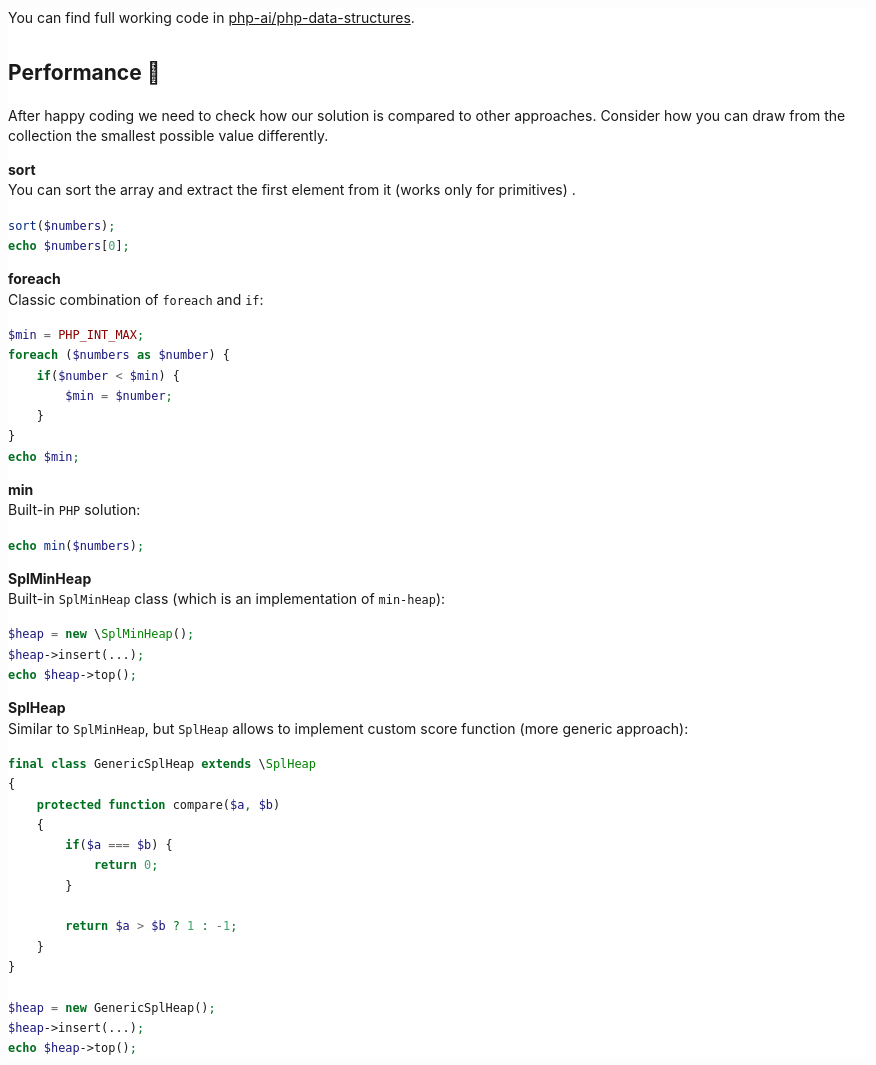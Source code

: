 You can find full working code in [php-ai/php-data-structures](https://github.com/php-ai/php-data-structures).


## Performance 🚀

After happy coding we need to check how our solution is compared to other approaches. 
Consider how you can draw from the collection the smallest possible value differently.

**sort**  
You can sort the array and extract the first element from it (works only for primitives) .

```php
sort($numbers);
echo $numbers[0];
```

**foreach**  
Classic combination of `foreach` and `if`:

```php
$min = PHP_INT_MAX;
foreach ($numbers as $number) {
    if($number < $min) {
        $min = $number;
    }
}
echo $min;
```

**min**  
Built-in `PHP` solution:
```php
echo min($numbers);
```

**SplMinHeap**  
Built-in `SplMinHeap` class (which is an implementation of `min-heap`):
```php
$heap = new \SplMinHeap();
$heap->insert(...);
echo $heap->top();
```

**SplHeap**  
Similar to `SplMinHeap`, but `SplHeap` allows to implement custom score function (more generic approach):
```php
final class GenericSplHeap extends \SplHeap
{
    protected function compare($a, $b)
    {
        if($a === $b) {
            return 0;
        }

        return $a > $b ? 1 : -1;
    }
}

$heap = new GenericSplHeap();
$heap->insert(...);
echo $heap->top();
```
